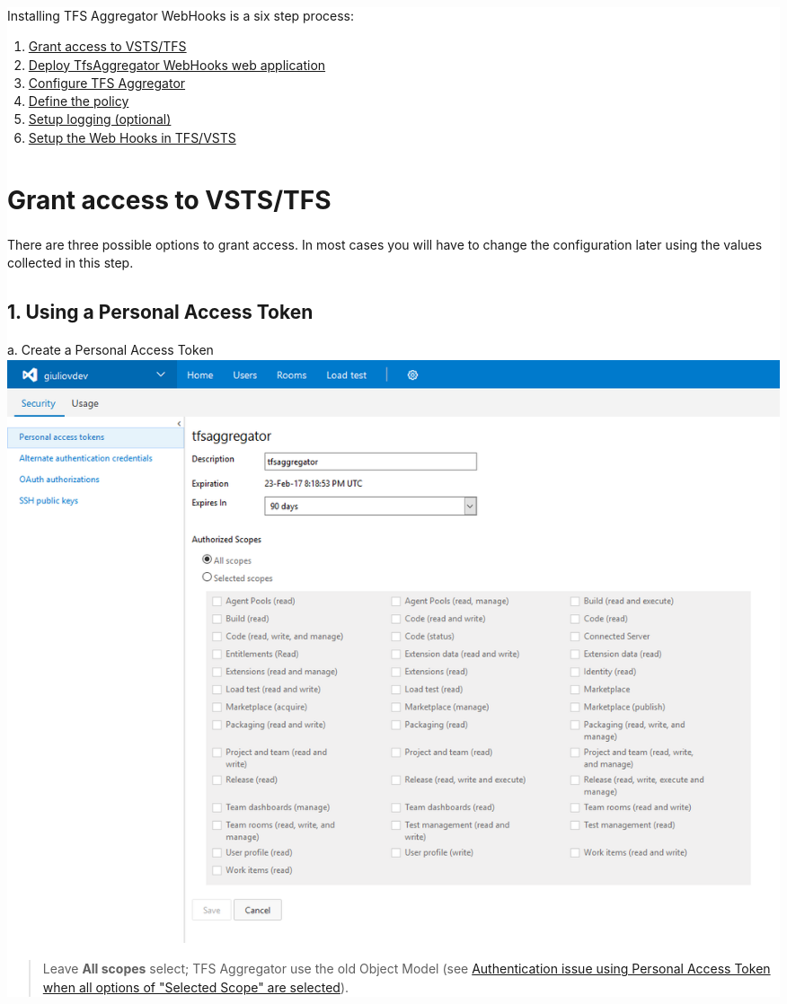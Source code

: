 ﻿Installing TFS Aggregator WebHooks is a six step process:

 1. [Grant access to VSTS/TFS](#grant-access-to-vststfs)
 2. [Deploy TfsAggregator WebHooks web application](#deploy-tfsaggregator-webhooks-web-application)
 3. [Configure TFS Aggregator](#configure-tfs-aggregator)
 4. [Define the policy](#define-the-policy)
 5. [Setup logging (optional)](#setup-logging-optional)
 6. [Setup the Web Hooks in TFS/VSTS](#setup-the-web-hooks-in-tfsvsts)



# Grant access to VSTS/TFS

There are  three possible options to grant access. In most cases you will have to change the configuration later using the values collected in this step.

## 1. Using a Personal Access Token

a. Create a Personal Access Token ![Create Personal Access Token  screenshot](./media/0-PAT1.png)
> Leave **All scopes** select; TFS Aggregator use the old Object Model (see [Authentication issue using Personal Access Token when all options of "Selected Scope" are selected](https://social.msdn.microsoft.com/Forums/vstudio/en-US/5564cb2b-4e46-4a41-b12c-bc50304c777b/authentication-issue-using-personal-access-token-when-all-options-of-selected-scope-are-selected?forum=TFService)).